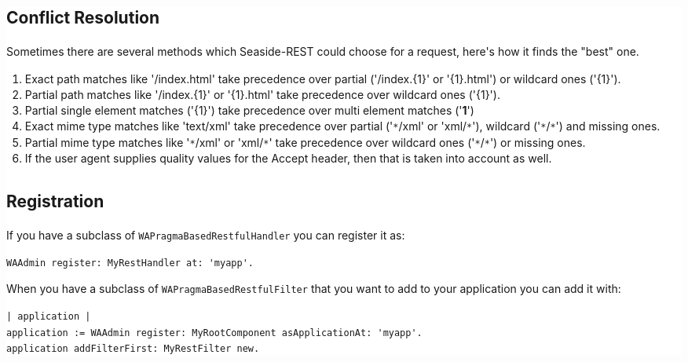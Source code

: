 ```
```

## Conflict Resolution ##
Sometimes there are several methods which Seaside-REST could choose for a request, here's how it finds the "best" one.
  1. Exact path matches like '/index.html' take precedence over partial ('/index.{1}' or '{1}.html') or wildcard ones ('{1}').
  1. Partial path matches like '/index.{1}' or '{1}.html' take precedence over wildcard ones ('{1}').
  1. Partial single element matches ('{1}') take precedence over multi element matches ('**1**')
  1. Exact mime type matches like 'text/xml' take precedence over partial ('`*`/xml' or 'xml/`*`'), wildcard ('`*`/`*`') and missing ones.
  1. Partial mime type matches like '`*`/xml' or 'xml/`*`' take precedence over wildcard ones ('`*`/`*`') or missing ones.
  1. If the user agent supplies quality values for the Accept header, then that is taken into account as well.

## Registration ##
If you have a subclass of `WAPragmaBasedRestfulHandler` you can register it as:
```
WAAdmin register: MyRestHandler at: 'myapp'.
```

When you have a subclass of `WAPragmaBasedRestfulFilter` that you want to add to your application you can add it with:
```
| application |
application := WAAdmin register: MyRootComponent asApplicationAt: 'myapp'.
application addFilterFirst: MyRestFilter new.
```